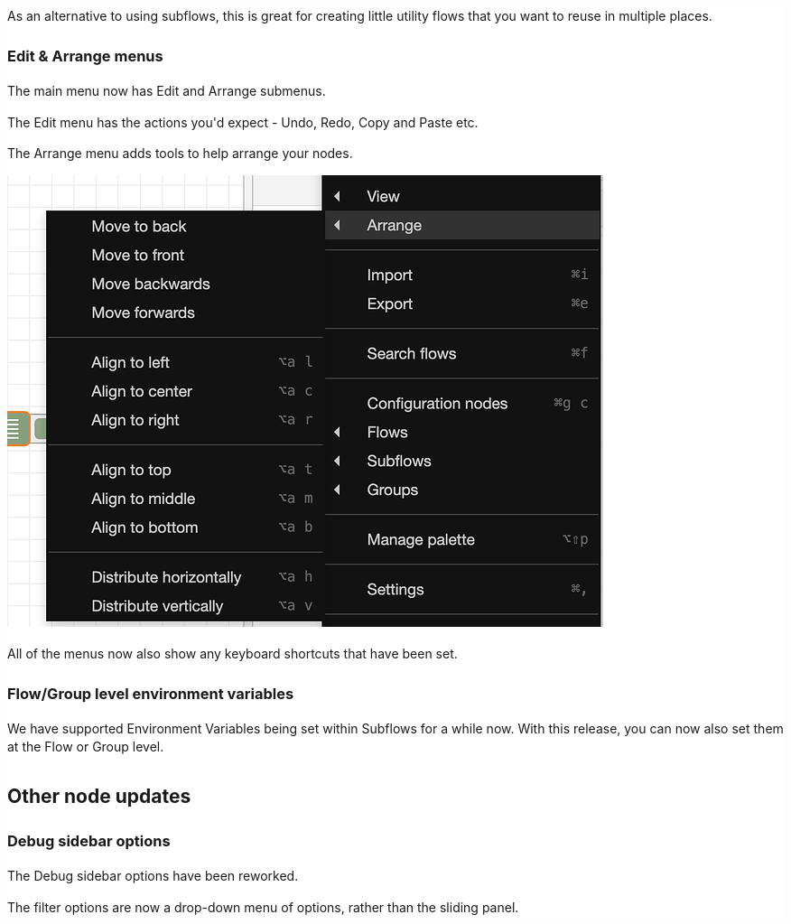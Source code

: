 As an alternative to using subflows, this is great for creating little utility flows that you want to reuse in multiple places.


### Edit & Arrange menus

The main menu now has Edit and Arrange submenus.

The Edit menu has the actions you'd expect - Undo, Redo, Copy and Paste etc.

The Arrange menu adds tools to help arrange your nodes.

![](/blog/content/images/2021/10/menus.png)

All of the menus now also show any keyboard shortcuts that have been set.

### Flow/Group level environment variables

We have supported Environment Variables being set within Subflows for a while now. With this release, you can now also set them at the Flow or Group level.

## Other node updates

### Debug sidebar options

The Debug sidebar options have been reworked.

The filter options are now a drop-down menu of options, rather than the sliding panel.

